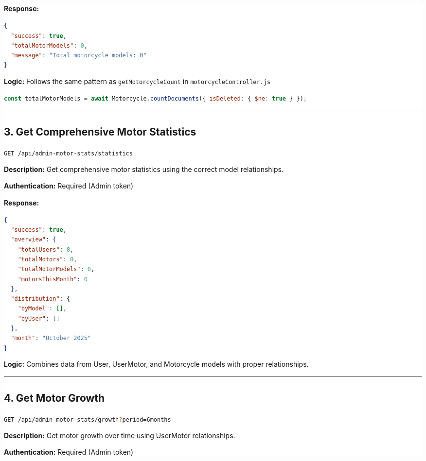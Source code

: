 **Response:**
```json
{
  "success": true,
  "totalMotorModels": 0,
  "message": "Total motorcycle models: 0"
}
```

**Logic:** Follows the same pattern as `getMotorcycleCount` in `motorcycleController.js`
```javascript
const totalMotorModels = await Motorcycle.countDocuments({ isDeleted: { $ne: true } });
```

---

## **3. Get Comprehensive Motor Statistics**
```bash
GET /api/admin-motor-stats/statistics
```

**Description:** Get comprehensive motor statistics using the correct model relationships.

**Authentication:** Required (Admin token)

**Response:**
```json
{
  "success": true,
  "overview": {
    "totalUsers": 8,
    "totalMotors": 0,
    "totalMotorModels": 0,
    "motorsThisMonth": 0
  },
  "distribution": {
    "byModel": [],
    "byUser": []
  },
  "month": "October 2025"
}
```

**Logic:** Combines data from User, UserMotor, and Motorcycle models with proper relationships.

---

## **4. Get Motor Growth**
```bash
GET /api/admin-motor-stats/growth?period=6months
```

**Description:** Get motor growth over time using UserMotor relationships.

**Authentication:** Required (Admin token)
